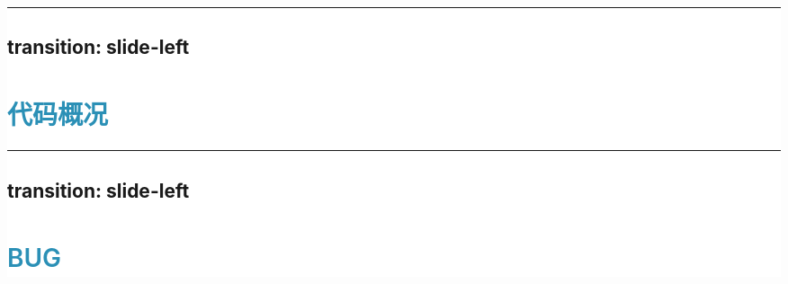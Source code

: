 <style>
    h1 {
      background-color: #2B90B6;
      background-image: block;
      background-size: 100%;
      -webkit-background-clip: text;
      -moz-background-clip: text;
      -webkit-text-fill-color: transparent;
      -moz-text-fill-color: transparent;
      font-weight:600;
    }
    p{
      color:block;
      font-size:14px;
    }
</style>
---
transition: slide-left
---
# 代码概况

<Git/>

<style>
    h1 {
      background-color: #2B90B6;
      background-image: block;
      background-size: 100%;
      -webkit-background-clip: text;
      -moz-background-clip: text;
      -webkit-text-fill-color: transparent;
      -moz-text-fill-color: transparent;
      font-weight:600;
    }
    p{
      color:block;
      font-size:14px;
    }
</style>

---
transition: slide-left
---
# BUG

<Bug/>

<style>
    h1 {
      background-color: #2B90B6;
      background-image: block;
      background-size: 100%;
      -webkit-background-clip: text;
      -moz-background-clip: text;
      -webkit-text-fill-color: transparent;
      -moz-text-fill-color: transparent;
      font-weight:600;
    }
    p{
      color:block;
      font-size:14px;
    }